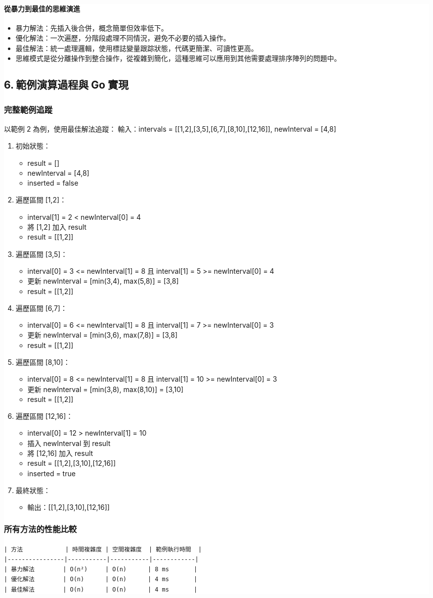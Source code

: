 #### 從暴力到最佳的思維演進
- 暴力解法：先插入後合併，概念簡單但效率低下。
- 優化解法：一次遍歷，分階段處理不同情況，避免不必要的插入操作。
- 最佳解法：統一處理邏輯，使用標誌變量跟踪狀態，代碼更簡潔、可讀性更高。
- 思維模式是從分離操作到整合操作，從複雜到簡化，這種思維可以應用到其他需要處理排序陣列的問題中。

## 6. 範例演算過程與 Go 實現

### 完整範例追蹤
以範例 2 為例，使用最佳解法追蹤：
輸入：intervals = [[1,2],[3,5],[6,7],[8,10],[12,16]], newInterval = [4,8]

1. 初始狀態：
    - result = []
    - newInterval = [4,8]
    - inserted = false

2. 遍歷區間 [1,2]：
    - interval[1] = 2 < newInterval[0] = 4
    - 將 [1,2] 加入 result
    - result = [[1,2]]

3. 遍歷區間 [3,5]：
    - interval[0] = 3 <= newInterval[1] = 8 且 interval[1] = 5 >= newInterval[0] = 4
    - 更新 newInterval = [min(3,4), max(5,8)] = [3,8]
    - result = [[1,2]]

4. 遍歷區間 [6,7]：
    - interval[0] = 6 <= newInterval[1] = 8 且 interval[1] = 7 >= newInterval[0] = 3
    - 更新 newInterval = [min(3,6), max(7,8)] = [3,8]
    - result = [[1,2]]

5. 遍歷區間 [8,10]：
    - interval[0] = 8 <= newInterval[1] = 8 且 interval[1] = 10 >= newInterval[0] = 3
    - 更新 newInterval = [min(3,8), max(8,10)] = [3,10]
    - result = [[1,2]]

6. 遍歷區間 [12,16]：
    - interval[0] = 12 > newInterval[1] = 10
    - 插入 newInterval 到 result
    - 將 [12,16] 加入 result
    - result = [[1,2],[3,10],[12,16]]
    - inserted = true

7. 最終狀態：
    - 輸出：[[1,2],[3,10],[12,16]]

### 所有方法的性能比較
```
| 方法            | 時間複雜度 | 空間複雜度  | 範例執行時間  |
|----------------|-----------|-----------|------------|
| 暴力解法        | O(n²)     | O(n)      | 8 ms       |
| 優化解法        | O(n)      | O(n)      | 4 ms       |
| 最佳解法        | O(n)      | O(n)      | 4 ms       |
```
